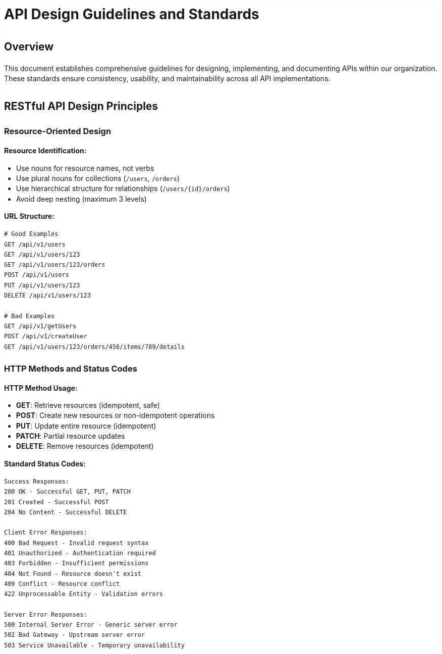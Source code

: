 # API Design Guidelines and Standards

## Overview

This document establishes comprehensive guidelines for designing, implementing, and documenting APIs within our organization. These standards ensure consistency, usability, and maintainability across all API implementations.

## RESTful API Design Principles

### Resource-Oriented Design

**Resource Identification:**
- Use nouns for resource names, not verbs
- Use plural nouns for collections (`/users`, `/orders`)
- Use hierarchical structure for relationships (`/users/{id}/orders`)
- Avoid deep nesting (maximum 3 levels)

**URL Structure:**
```
# Good Examples
GET /api/v1/users
GET /api/v1/users/123
GET /api/v1/users/123/orders
POST /api/v1/users
PUT /api/v1/users/123
DELETE /api/v1/users/123

# Bad Examples
GET /api/v1/getUsers
POST /api/v1/createUser
GET /api/v1/users/123/orders/456/items/789/details
```

### HTTP Methods and Status Codes

**HTTP Method Usage:**
- **GET**: Retrieve resources (idempotent, safe)
- **POST**: Create new resources or non-idempotent operations
- **PUT**: Update entire resource (idempotent)
- **PATCH**: Partial resource updates
- **DELETE**: Remove resources (idempotent)

**Standard Status Codes:**
```
Success Responses:
200 OK - Successful GET, PUT, PATCH
201 Created - Successful POST
204 No Content - Successful DELETE

Client Error Responses:
400 Bad Request - Invalid request syntax
401 Unauthorized - Authentication required
403 Forbidden - Insufficient permissions
404 Not Found - Resource doesn't exist
409 Conflict - Resource conflict
422 Unprocessable Entity - Validation errors

Server Error Responses:
500 Internal Server Error - Generic server error
502 Bad Gateway - Upstream server error
503 Service Unavailable - Temporary unavailability
```
